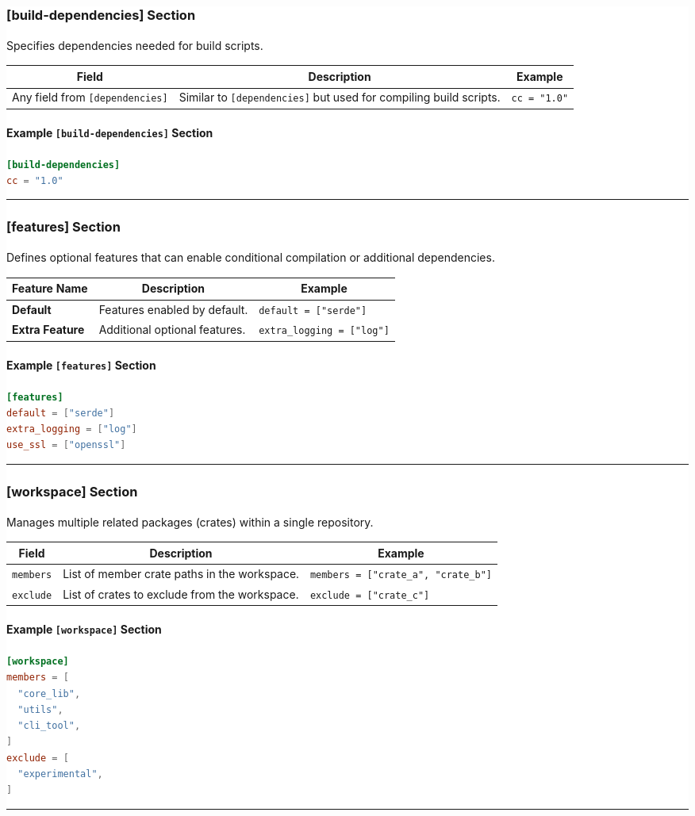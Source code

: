 
### **[build-dependencies] Section**

Specifies dependencies needed for build scripts.

| Field | Description                                | Example                   |
|-------|--------------------------------------------|---------------------------|
| Any field from `[dependencies]` | Similar to `[dependencies]` but used for compiling build scripts. | `cc = "1.0"`               |

#### **Example `[build-dependencies]` Section**

```toml
[build-dependencies]
cc = "1.0"
```

---

### **[features] Section**

Defines optional features that can enable conditional compilation or additional dependencies.

| Feature Name | Description                                 | Example                                                  |
|--------------|---------------------------------------------|----------------------------------------------------------|
| **Default**  | Features enabled by default.                | `default = ["serde"]`                                    |
| **Extra Feature** | Additional optional features.          | `extra_logging = ["log"]`                                |

#### **Example `[features]` Section**

```toml
[features]
default = ["serde"]
extra_logging = ["log"]
use_ssl = ["openssl"]
```

---

### **[workspace] Section**

Manages multiple related packages (crates) within a single repository.

| Field   | Description                                       | Example                             |
|---------|---------------------------------------------------|-------------------------------------|
| `members` | List of member crate paths in the workspace.     | `members = ["crate_a", "crate_b"]`  |
| `exclude` | List of crates to exclude from the workspace.   | `exclude = ["crate_c"]`             |

#### **Example `[workspace]` Section**

```toml
[workspace]
members = [
  "core_lib",
  "utils",
  "cli_tool",
]
exclude = [
  "experimental",
]
```

---